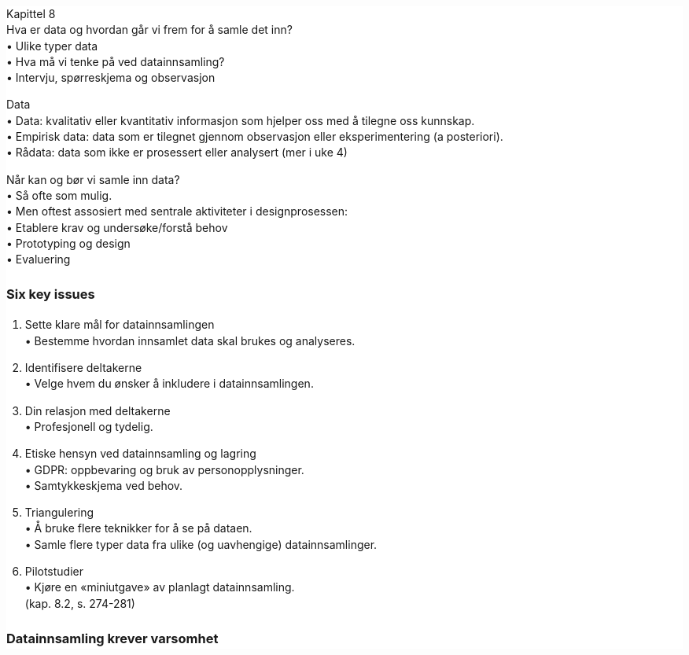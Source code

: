   

  

  

Kapittel 8  
Hva er data og hvordan går vi frem for å samle det inn?  
• Ulike typer data  
• Hva må vi tenke på ved datainnsamling?  
• Intervju, spørreskjema og observasjon  

Data  
• Data: kvalitativ eller kvantitativ informasjon som hjelper oss med å tilegne oss kunnskap.  
• Empirisk data: data som er tilegnet gjennom observasjon eller eksperimentering (a posteriori).  
• Rådata: data som ikke er prosessert eller analysert (mer i uke 4)  

  

Når kan og bør vi samle inn data?  
• Så ofte som mulig.  
• Men oftest assosiert med sentrale aktiviteter i designprosessen:  
• Etablere krav og undersøke/forstå behov  
• Prototyping og design  
• Evaluering  

  

  

  

### Six key issues

1. Sette klare mål for datainnsamlingen  
    • Bestemme hvordan innsamlet data skal brukes og analyseres.  
    
2. Identifisere deltakerne  
    • Velge hvem du ønsker å inkludere i datainnsamlingen.  
    
3. Din relasjon med deltakerne  
    • Profesjonell og tydelig.  
    
4. Etiske hensyn ved datainnsamling og lagring  
    • GDPR: oppbevaring og bruk av personopplysninger.  
    • Samtykkeskjema ved behov.  
    
5. Triangulering  
    • Å bruke flere teknikker for å se på dataen.  
    • Samle flere typer data fra ulike (og uavhengige) datainnsamlinger.  
    
6. Pilotstudier  
    • Kjøre en «miniutgave» av planlagt datainnsamling.  
    (kap. 8.2, s. 274-281)  
    

  

  

  

### Datainnsamling krever varsomhet
